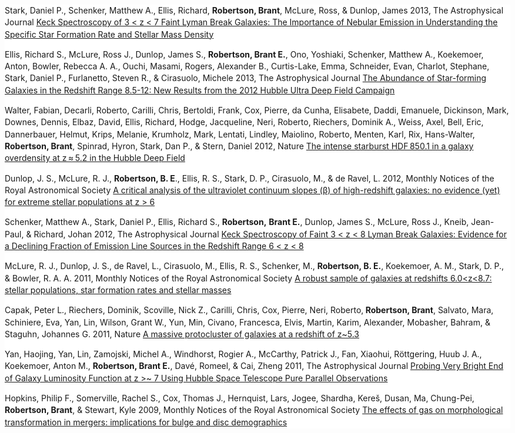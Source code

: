 Stark, Daniel P., Schenker, Matthew A., Ellis, Richard, <strong>Robertson, Brant</strong>, McLure, Ross, &amp; Dunlop, James 2013, The Astrophysical Journal <a href="http://adsabs.harvard.edu/abs/2013ApJ...763..129S">Keck Spectroscopy of 3 &lt; z &lt; 7 Faint Lyman Break Galaxies: The Importance of Nebular Emission in Understanding the Specific Star Formation Rate and Stellar Mass Density</a>

Ellis, Richard S., McLure, Ross J., Dunlop, James S., <strong>Robertson, Brant E.</strong>, Ono, Yoshiaki, Schenker, Matthew A., Koekemoer, Anton, Bowler, Rebecca A. A., Ouchi, Masami, Rogers, Alexander B., Curtis-Lake, Emma, Schneider, Evan, Charlot, Stephane, Stark, Daniel P., Furlanetto, Steven R., &amp; Cirasuolo, Michele 2013, The Astrophysical Journal <a href="http://adsabs.harvard.edu/abs/2013ApJ...763L...7E">The Abundance of Star-forming Galaxies in the Redshift Range 8.5-12: New Results from the 2012 Hubble Ultra Deep Field Campaign</a>

Walter, Fabian, Decarli, Roberto, Carilli, Chris, Bertoldi, Frank, Cox, Pierre, da Cunha, Elisabete, Daddi, Emanuele, Dickinson, Mark, Downes, Dennis, Elbaz, David, Ellis, Richard, Hodge, Jacqueline, Neri, Roberto, Riechers, Dominik A., Weiss, Axel, Bell, Eric, Dannerbauer, Helmut, Krips, Melanie, Krumholz, Mark, Lentati, Lindley, Maiolino, Roberto, Menten, Karl, Rix, Hans-Walter, <strong>Robertson, Brant</strong>, Spinrad, Hyron, Stark, Dan P., &amp; Stern, Daniel 2012, Nature <a href="http://adsabs.harvard.edu/abs/2012Natur.486..233W">The intense starburst HDF 850.1 in a galaxy overdensity at z ≈ 5.2 in the Hubble Deep Field</a>

Dunlop, J. S., McLure, R. J., <strong>Robertson, B. E</strong>., Ellis, R. S., Stark, D. P., Cirasuolo, M., &amp; de Ravel, L. 2012, Monthly Notices of the Royal Astronomical Society <a href="http://adsabs.harvard.edu/abs/2012MNRAS.420..901D">A critical analysis of the ultraviolet continuum slopes (β) of high-redshift galaxies: no evidence (yet) for extreme stellar populations at z &gt; 6</a>

Schenker, Matthew A., Stark, Daniel P., Ellis, Richard S., <strong>Robertson,</strong> <strong> Brant E.</strong>, Dunlop, James S., McLure, Ross J., Kneib, Jean-Paul, &amp; Richard, Johan 2012, The Astrophysical Journal <a href="http://adsabs.harvard.edu/abs/2012ApJ...744..179S">Keck Spectroscopy of Faint 3 &lt; z &lt; 8 Lyman Break Galaxies: Evidence for a Declining Fraction of Emission Line Sources in the Redshift Range 6 &lt; z &lt; 8</a>

McLure, R. J., Dunlop, J. S., de Ravel, L., Cirasuolo, M., Ellis, R. S., Schenker, M., <strong>Robertson, B. E.</strong>, Koekemoer, A. M., Stark, D. P., &amp; Bowler, R. A. A. 2011, Monthly Notices of the Royal Astronomical Society <a href="http://adsabs.harvard.edu/abs/2011MNRAS.418.2074M">A robust sample of galaxies at redshifts 6.0&lt;z&lt;8.7: stellar populations, star formation rates and stellar masses</a>

Capak, Peter L., Riechers, Dominik, Scoville, Nick Z., Carilli, Chris, Cox, Pierre, Neri, Roberto,<strong> Robertson, Brant</strong>, Salvato, Mara, Schiniere, Eva, Yan, Lin, Wilson, Grant W., Yun, Min, Civano, Francesca, Elvis, Martin, Karim, Alexander, Mobasher, Bahram, &amp; Staguhn, Johannes G. 2011, Nature <a href="http://adsabs.harvard.edu/abs/2011Natur.470..233C">A massive protocluster of galaxies at a redshift of z~5.3</a>

Yan, Haojing, Yan, Lin, Zamojski, Michel A., Windhorst, Rogier A., McCarthy, Patrick J., Fan, Xiaohui, Röttgering, Huub J. A., Koekemoer, Anton M., <strong>Robertson, Brant E.</strong>, Davé, Romeel, &amp; Cai, Zheng 2011, The Astrophysical Journal <a href="http://adsabs.harvard.edu/abs/2011ApJ...728L..22Y">Probing Very Bright End of Galaxy Luminosity Function at z &gt;~ 7 Using Hubble Space Telescope Pure Parallel Observations</a>

Hopkins, Philip F., Somerville, Rachel S., Cox, Thomas J., Hernquist, Lars, Jogee, Shardha, Kereš, Dusan, Ma, Chung-Pei, <strong>Robertson, Brant</strong>, &amp; Stewart, Kyle 2009, Monthly Notices of the Royal Astronomical Society <a href="http://adsabs.harvard.edu/abs/2009MNRAS.397..802H">The effects of gas on morphological transformation in mergers: implications for bulge and disc demographics</a>
